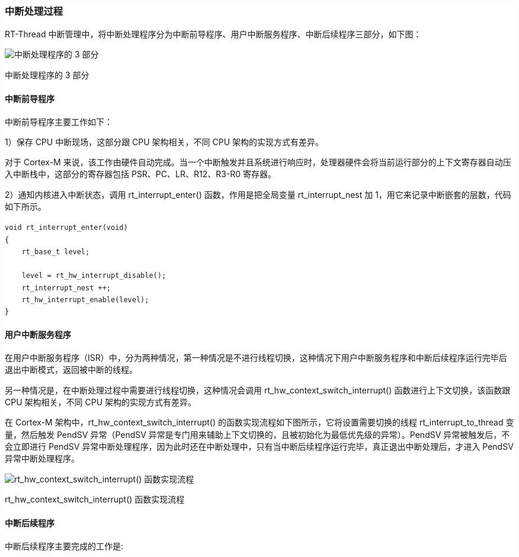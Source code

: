 ### 中断处理过程

RT-Thread
中断管理中，将中断处理程序分为中断前导程序、用户中断服务程序、中断后续程序三部分，如下图：

![中断处理程序的 3 部分](media/c55d8e5119d51de1189b2fce0ed97116.png)

中断处理程序的 3 部分

#### 中断前导程序

中断前导程序主要工作如下：

1）保存 CPU 中断现场，这部分跟 CPU 架构相关，不同 CPU 架构的实现方式有差异。

对于 Cortex-M
来说，该工作由硬件自动完成。当一个中断触发并且系统进行响应时，处理器硬件会将当前运行部分的上下文寄存器自动压入中断栈中，这部分的寄存器包括
PSR、PC、LR、R12、R3-R0 寄存器。

2）通知内核进入中断状态，调用 rt_interrupt_enter() 函数，作用是把全局变量
rt_interrupt_nest 加 1，用它来记录中断嵌套的层数，代码如下所示。

~~~~~~~~~~~~~~~~~~~~~~~~~~~~~~~~~~~~~~~~~~~~~~~~~~~~~~~~~~~~~~~~~~~~~~~~~~~~~~~~
void rt_interrupt_enter(void)
{
    rt_base_t level;

    level = rt_hw_interrupt_disable();
    rt_interrupt_nest ++;
    rt_hw_interrupt_enable(level);
}
~~~~~~~~~~~~~~~~~~~~~~~~~~~~~~~~~~~~~~~~~~~~~~~~~~~~~~~~~~~~~~~~~~~~~~~~~~~~~~~~

#### 用户中断服务程序

在用户中断服务程序（ISR）中，分为两种情况，第一种情况是不进行线程切换，这种情况下用户中断服务程序和中断后续程序运行完毕后退出中断模式，返回被中断的线程。

另一种情况是，在中断处理过程中需要进行线程切换，这种情况会调用
rt_hw_context_switch_interrupt() 函数进行上下文切换，该函数跟 CPU 架构相关，不同
CPU 架构的实现方式有差异。

在 Cortex-M 架构中，rt_hw_context_switch_interrupt()
的函数实现流程如下图所示，它将设置需要切换的线程 rt_interrupt_to_thread
变量，然后触发 PendSV 异常（PendSV
异常是专门用来辅助上下文切换的，且被初始化为最低优先级的异常）。PendSV
异常被触发后，不会立即进行 PendSV
异常中断处理程序，因为此时还在中断处理中，只有当中断后续程序运行完毕，真正退出中断处理后，才进入
PendSV 异常中断处理程序。

![rt_hw_context_switch_interrupt() 函数实现流程](media/226d9550fe7c7e5ecf36fa3c5cf1acfe.png)

rt_hw_context_switch_interrupt() 函数实现流程

#### 中断后续程序

中断后续程序主要完成的工作是:
